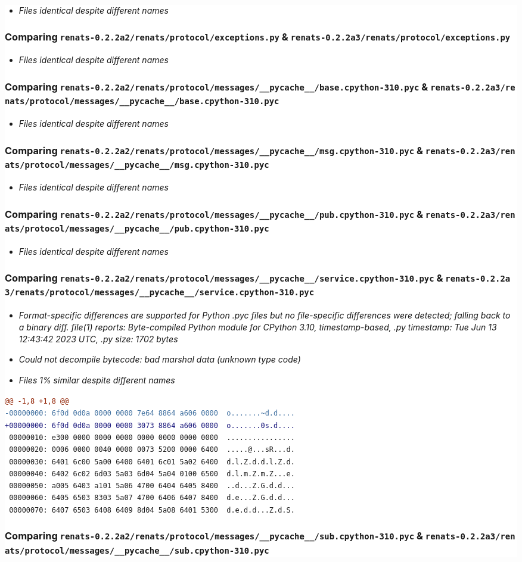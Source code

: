  * *Files identical despite different names*

### Comparing `renats-0.2.2a2/renats/protocol/exceptions.py` & `renats-0.2.2a3/renats/protocol/exceptions.py`

 * *Files identical despite different names*

### Comparing `renats-0.2.2a2/renats/protocol/messages/__pycache__/base.cpython-310.pyc` & `renats-0.2.2a3/renats/protocol/messages/__pycache__/base.cpython-310.pyc`

 * *Files identical despite different names*

### Comparing `renats-0.2.2a2/renats/protocol/messages/__pycache__/msg.cpython-310.pyc` & `renats-0.2.2a3/renats/protocol/messages/__pycache__/msg.cpython-310.pyc`

 * *Files identical despite different names*

### Comparing `renats-0.2.2a2/renats/protocol/messages/__pycache__/pub.cpython-310.pyc` & `renats-0.2.2a3/renats/protocol/messages/__pycache__/pub.cpython-310.pyc`

 * *Files identical despite different names*

### Comparing `renats-0.2.2a2/renats/protocol/messages/__pycache__/service.cpython-310.pyc` & `renats-0.2.2a3/renats/protocol/messages/__pycache__/service.cpython-310.pyc`

 * *Format-specific differences are supported for Python .pyc files but no file-specific differences were detected; falling back to a binary diff. file(1) reports: Byte-compiled Python module for CPython 3.10, timestamp-based, .py timestamp: Tue Jun 13 12:43:42 2023 UTC, .py size: 1702 bytes*

 * *Could not decompile bytecode: bad marshal data (unknown type code)*

 * *Files 1% similar despite different names*

```diff
@@ -1,8 +1,8 @@
-00000000: 6f0d 0d0a 0000 0000 7e64 8864 a606 0000  o.......~d.d....
+00000000: 6f0d 0d0a 0000 0000 3073 8864 a606 0000  o.......0s.d....
 00000010: e300 0000 0000 0000 0000 0000 0000 0000  ................
 00000020: 0006 0000 0040 0000 0073 5200 0000 6400  .....@...sR...d.
 00000030: 6401 6c00 5a00 6400 6401 6c01 5a02 6400  d.l.Z.d.d.l.Z.d.
 00000040: 6402 6c02 6d03 5a03 6d04 5a04 0100 6500  d.l.m.Z.m.Z...e.
 00000050: a005 6403 a101 5a06 4700 6404 6405 8400  ..d...Z.G.d.d...
 00000060: 6405 6503 8303 5a07 4700 6406 6407 8400  d.e...Z.G.d.d...
 00000070: 6407 6503 6408 6409 8d04 5a08 6401 5300  d.e.d.d...Z.d.S.
```

### Comparing `renats-0.2.2a2/renats/protocol/messages/__pycache__/sub.cpython-310.pyc` & `renats-0.2.2a3/renats/protocol/messages/__pycache__/sub.cpython-310.pyc`
